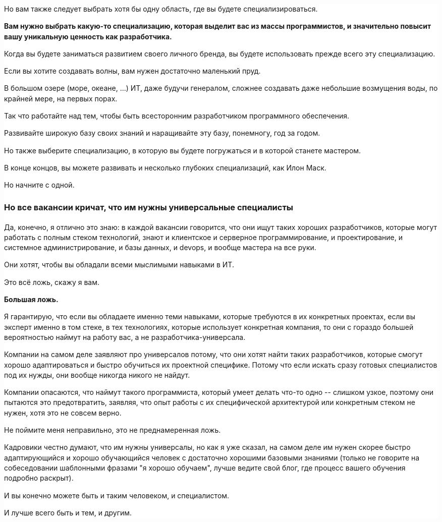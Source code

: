 Но вам также следует выбрать хотя бы одну область, где вы будете специализироваться.

**Вам нужно выбрать какую-то специализацию, которая выделит вас из массы программистов, и значительно повысит вашу уникальную ценность как разработчика.**

Когда вы будете заниматься развитием своего личного бренда, вы будете использовать прежде всего эту специализацию.

Если вы хотите создавать волны, вам нужен достаточно маленький пруд.

В большом озере (море, океане, ...) ИТ, даже будучи генералом, сложнее создавать даже небольшие возмущения воды, по крайней мере, на первых порах.

Так что работайте над тем, чтобы быть всесторонним разработчиком программного обеспечения.

Развивайте широкую базу своих знаний и наращивайте эту базу, понемногу, год за годом.

Но также выберите специализацию, в которую вы будете погружаться и в которой станете мастером.

В конце концов, вы можете развивать и несколько глубоких специализаций, как Илон Маск.

Но начните с одной.

### Но все вакансии кричат, что им нужны универсальные специалисты

Да, конечно, я отлично это знаю: в каждой вакансии говорится, что они ищут таких хороших разработчиков, которые могут работать с полным стеком технологий, знают и клиентское и серверное программирование, и проектирование, и системное администрирование, и базы данных, и devops, и вообще мастера на все руки.

Они хотят, чтобы вы обладали всеми мыслимыми навыками в ИТ.

Это всё ложь, скажу я вам.

**Большая ложь.**

Я гарантирую, что если вы обладаете именно теми навыками, которые требуются в их конкретных проектах, если вы эксперт именно в том стеке, в тех технологиях, которые использует конкретная компания, то они с гораздо большей вероятностью наймут на работу вас, а не разработчика-универсала.

Компании на самом деле заявляют про универсалов потому, что они хотят найти таких разработчиков, которые смогут хорошо адаптироваться и быстро обучиться их проектной специфике. Потому что если искать сразу готовых специалистов под их нужды, они вообще никогда никого не найдут.

Компании опасаются, что наймут такого программиста, который умеет делать что-то одно -- слишком узкое, поэтому они пытаются это предотвратить, заявляя, что опыт работы с их специфической архитектурой или конкретным стеком не нужен, хотя это не совсем верно.

Не поймите меня неправильно, это не преднамеренная ложь.

Кадровики честно думают, что им нужны универсалы, но как я уже сказал, на самом деле им нужен скорее быстро адаптирующийся и хорошо обучающийся человек с достаточно хорошими базовыми знаниями (только не говорите на собеседовании шаблонными фразами "я хорошо обучаем", лучше ведите свой блог, где процесс вашего обучения подробно раскрыт).

И вы конечно можете быть и таким человеком, и специалистом.

И лучше всего быть и тем, и другим.
